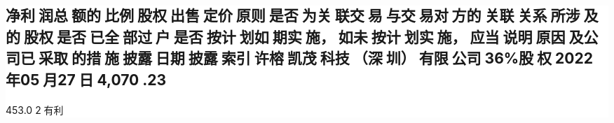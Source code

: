 净利
润总
额的
比例
股权
出售
定价
原则
是否
为关
联交
易
与交
易对
方的
关联
关系
所涉
及的
股权
是否
已全
部过
户
是否
按计
划如
期实
施，
如未
按计
划实
施，
应当
说明
原因
及公
司已
采取
的措
施
披露
日期
披露
索引
许榕
凯茂
科技
（深
圳）
有限
公司
36%股
权
2022
年05
月27
日
4,070
.23
-
453.0
2
有利